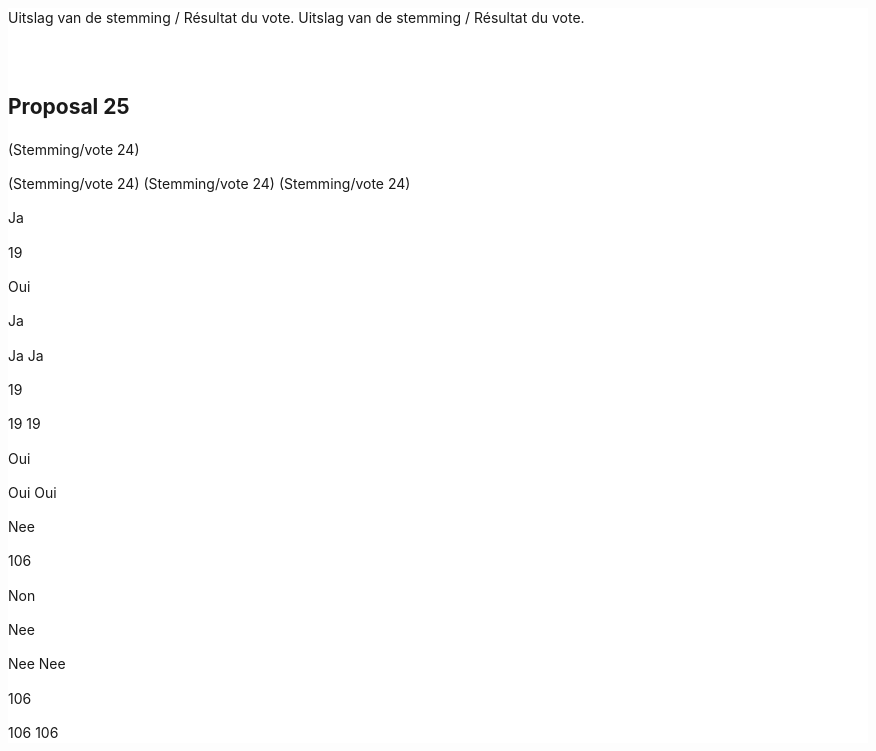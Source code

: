 Uitslag van de
stemming / Résultat du vote.
Uitslag van de
stemming / Résultat du vote.

 
 


## Proposal 25


(Stemming/vote 24)

(Stemming/vote 24)
(Stemming/vote 24)
(Stemming/vote 24)



Ja


19


Oui



Ja

Ja
Ja


19

19
19


Oui

Oui
Oui



Nee


106


Non



Nee

Nee
Nee


106

106
106
